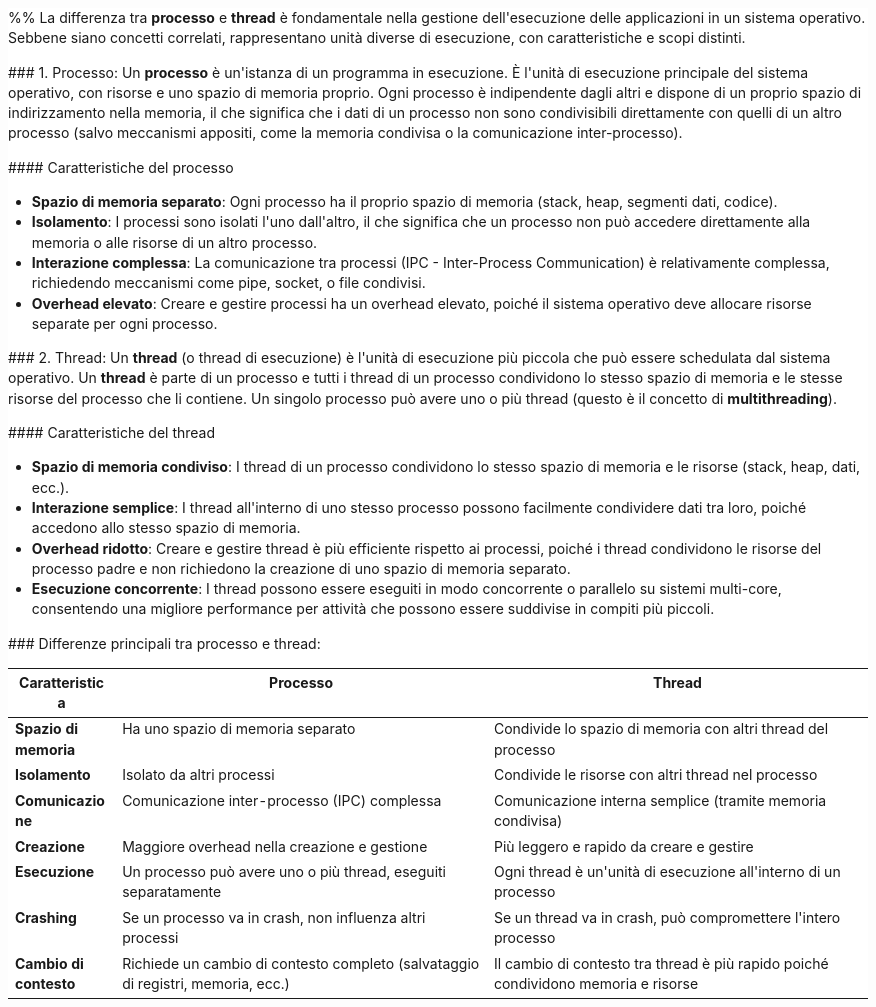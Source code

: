 %%
La differenza tra **processo** e **thread** è fondamentale nella gestione dell'esecuzione delle applicazioni in un sistema operativo. Sebbene siano concetti correlati, rappresentano unità diverse di esecuzione, con caratteristiche e scopi distinti.

\### 1. Processo:
Un **processo** è un'istanza di un programma in esecuzione. È l'unità di esecuzione principale del sistema operativo, con risorse e uno spazio di memoria proprio. Ogni processo è indipendente dagli altri e dispone di un proprio spazio di indirizzamento nella memoria, il che significa che i dati di un processo non sono condivisibili direttamente con quelli di un altro processo (salvo meccanismi appositi, come la memoria condivisa o la comunicazione inter-processo).

\#### Caratteristiche del processo
- **Spazio di memoria separato**: Ogni processo ha il proprio spazio di memoria (stack, heap, segmenti dati, codice).
- **Isolamento**: I processi sono isolati l'uno dall'altro, il che significa che un processo non può accedere direttamente alla memoria o alle risorse di un altro processo.
- **Interazione complessa**: La comunicazione tra processi (IPC - Inter-Process Communication) è relativamente complessa, richiedendo meccanismi come pipe, socket, o file condivisi.
- **Overhead elevato**: Creare e gestire processi ha un overhead elevato, poiché il sistema operativo deve allocare risorse separate per ogni processo.

\### 2. Thread:
Un **thread** (o thread di esecuzione) è l'unità di esecuzione più piccola che può essere schedulata dal sistema operativo. Un **thread** è parte di un processo e tutti i thread di un processo condividono lo stesso spazio di memoria e le stesse risorse del processo che li contiene. Un singolo processo può avere uno o più thread (questo è il concetto di **multithreading**).

\#### Caratteristiche del thread
- **Spazio di memoria condiviso**: I thread di un processo condividono lo stesso spazio di memoria e le risorse (stack, heap, dati, ecc.).
- **Interazione semplice**: I thread all'interno di uno stesso processo possono facilmente condividere dati tra loro, poiché accedono allo stesso spazio di memoria.
- **Overhead ridotto**: Creare e gestire thread è più efficiente rispetto ai processi, poiché i thread condividono le risorse del processo padre e non richiedono la creazione di uno spazio di memoria separato.
- **Esecuzione concorrente**: I thread possono essere eseguiti in modo concorrente o parallelo su sistemi multi-core, consentendo una migliore performance per attività che possono essere suddivise in compiti più piccoli.

\### Differenze principali tra processo e thread:

| Caratteristica         | **Processo**                               | **Thread**                                  |
|------------------------|--------------------------------------------|---------------------------------------------|
| **Spazio di memoria**   | Ha uno spazio di memoria separato          | Condivide lo spazio di memoria con altri thread del processo |
| **Isolamento**          | Isolato da altri processi                  | Condivide le risorse con altri thread nel processo |
| **Comunicazione**       | Comunicazione inter-processo (IPC) complessa | Comunicazione interna semplice (tramite memoria condivisa) |
| **Creazione**           | Maggiore overhead nella creazione e gestione | Più leggero e rapido da creare e gestire    |
| **Esecuzione**          | Un processo può avere uno o più thread, eseguiti separatamente | Ogni thread è un'unità di esecuzione all'interno di un processo |
| **Crashing**            | Se un processo va in crash, non influenza altri processi | Se un thread va in crash, può compromettere l'intero processo |
| **Cambio di contesto**  | Richiede un cambio di contesto completo (salvataggio di registri, memoria, ecc.) | Il cambio di contesto tra thread è più rapido poiché condividono memoria e risorse |
